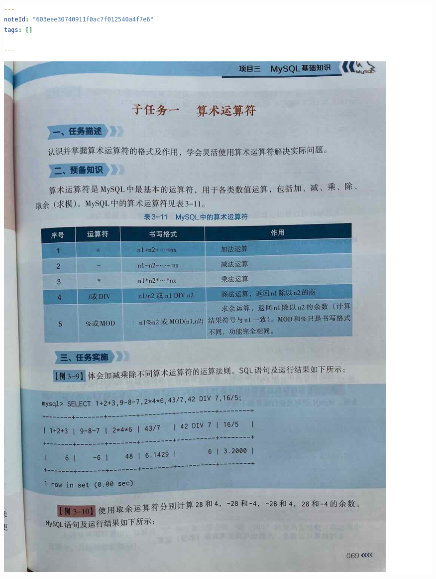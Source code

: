 ```yaml
---
noteId: "603eee30740911f0ac7f012540a4f7e6"
tags: []

---
```


![运算符](../images/069.jpeg) 